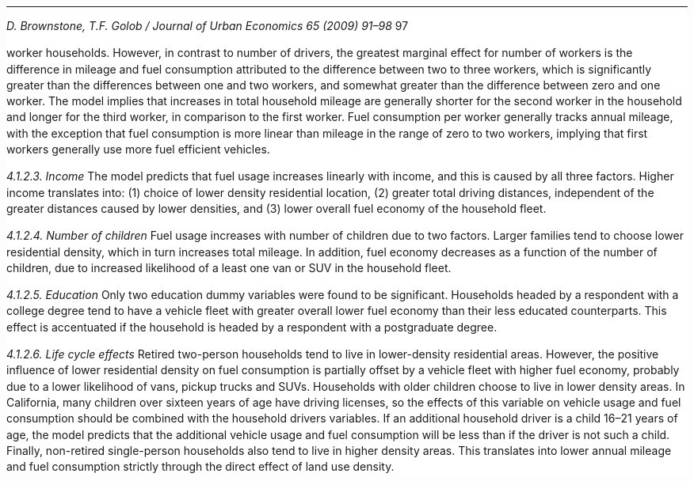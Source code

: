 
-----


_D. Brownstone, T.F. Golob / Journal of Urban Economics 65 (2009) 91–98_ 97


worker households. However, in contrast to number of drivers, the
greatest marginal effect for number of workers is the difference in
mileage and fuel consumption attributed to the difference between
two to three workers, which is significantly greater than the differences between one and two workers, and somewhat greater than
the difference between zero and one worker. The model implies
that increases in total household mileage are generally shorter
for the second worker in the household and longer for the third
worker, in comparison to the first worker. Fuel consumption per
worker generally tracks annual mileage, with the exception that
fuel consumption is more linear than mileage in the range of zero
to two workers, implying that first workers generally use more fuel
efficient vehicles.

_4.1.2.3. Income_ The model predicts that fuel usage increases linearly with income, and this is caused by all three factors. Higher
income translates into: (1) choice of lower density residential location, (2) greater total driving distances, independent of the greater
distances caused by lower densities, and (3) lower overall fuel
economy of the household fleet.

_4.1.2.4. Number of children_ Fuel usage increases with number of
children due to two factors. Larger families tend to choose lower
residential density, which in turn increases total mileage. In addition, fuel economy decreases as a function of the number of
children, due to increased likelihood of a least one van or SUV in
the household fleet.

_4.1.2.5. Education_ Only two education dummy variables were
found to be significant. Households headed by a respondent with
a college degree tend to have a vehicle fleet with greater overall lower fuel economy than their less educated counterparts. This
effect is accentuated if the household is headed by a respondent
with a postgraduate degree.

_4.1.2.6. Life cycle effects_ Retired two-person households tend to live
in lower-density residential areas. However, the positive influence
of lower residential density on fuel consumption is partially offset by a vehicle fleet with higher fuel economy, probably due to a
lower likelihood of vans, pickup trucks and SUVs.
Households with older children choose to live in lower density areas. In California, many children over sixteen years of age
have driving licenses, so the effects of this variable on vehicle usage and fuel consumption should be combined with the household
drivers variables. If an additional household driver is a child 16–21
years of age, the model predicts that the additional vehicle usage
and fuel consumption will be less than if the driver is not such a
child.
Finally, non-retired single-person households also tend to live
in higher density areas. This translates into lower annual mileage
and fuel consumption strictly through the direct effect of land use
density.
